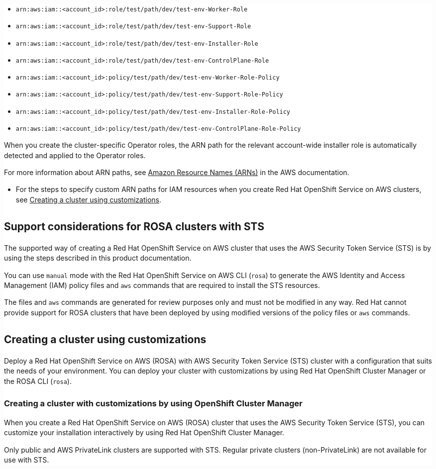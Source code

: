 -   `arn:aws:iam::<account_id>:role/test/path/dev/test-env-Worker-Role`

-   `arn:aws:iam::<account_id>:role/test/path/dev/test-env-Support-Role`

-   `arn:aws:iam::<account_id>:role/test/path/dev/test-env-Installer-Role`

-   `arn:aws:iam::<account_id>:role/test/path/dev/test-env-ControlPlane-Role`

-   `arn:aws:iam::<account_id>:policy/test/path/dev/test-env-Worker-Role-Policy`

-   `arn:aws:iam::<account_id>:policy/test/path/dev/test-env-Support-Role-Policy`

-   `arn:aws:iam::<account_id>:policy/test/path/dev/test-env-Installer-Role-Policy`

-   `arn:aws:iam::<account_id>:policy/test/path/dev/test-env-ControlPlane-Role-Policy`

When you create the cluster-specific Operator roles, the ARN path for the relevant account-wide installer role is automatically detected and applied to the Operator roles.

For more information about ARN paths, see [Amazon Resource Names (ARNs)](https://docs.aws.amazon.com/general/latest/gr/aws-arns-and-namespaces.html) in the AWS documentation.

-   For the steps to specify custom ARN paths for IAM resources when you create Red Hat OpenShift Service on AWS clusters, see [Creating a cluster using customizations](#rosa-sts-creating-cluster-using-customizations_rosa-sts-creating-a-cluster-with-customizations).

## Support considerations for ROSA clusters with STS

The supported way of creating a Red Hat OpenShift Service on AWS cluster that uses the AWS Security Token Service (STS) is by using the steps described in this product documentation.



You can use `manual` mode with the Red Hat OpenShift Service on AWS CLI (`rosa`) to generate the AWS Identity and Access Management (IAM) policy files and `aws` commands that are required to install the STS resources.

The files and `aws` commands are generated for review purposes only and must not be modified in any way. Red Hat cannot provide support for ROSA clusters that have been deployed by using modified versions of the policy files or `aws` commands.



## Creating a cluster using customizations

Deploy a Red Hat OpenShift Service on AWS (ROSA) with AWS Security Token Service (STS) cluster with a configuration that suits the needs of your environment. You can deploy your cluster with customizations by using Red Hat OpenShift Cluster Manager or the ROSA CLI (`rosa`).

### Creating a cluster with customizations by using OpenShift Cluster Manager

When you create a Red Hat OpenShift Service on AWS (ROSA) cluster that uses the AWS Security Token Service (STS), you can customize your installation interactively by using Red Hat OpenShift Cluster Manager.



Only public and AWS PrivateLink clusters are supported with STS. Regular private clusters (non-PrivateLink) are not available for use with STS.
